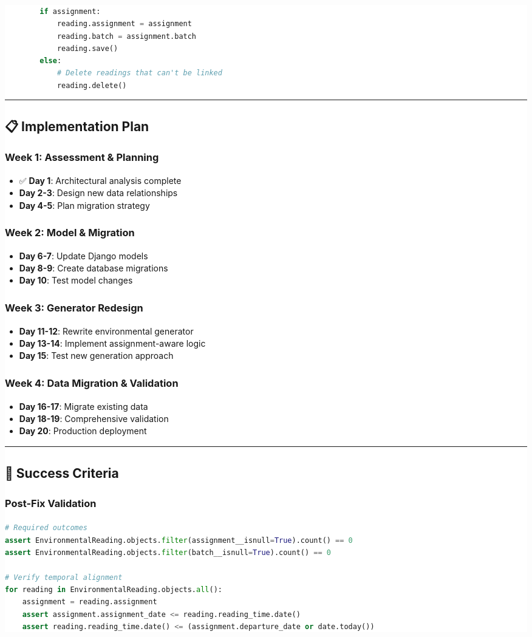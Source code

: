 ```python
        if assignment:
            reading.assignment = assignment
            reading.batch = assignment.batch
            reading.save()
        else:
            # Delete readings that can't be linked
            reading.delete()
```

---

## 📋 **Implementation Plan**

### **Week 1: Assessment & Planning**
- ✅ **Day 1**: Architectural analysis complete
- **Day 2-3**: Design new data relationships
- **Day 4-5**: Plan migration strategy

### **Week 2: Model & Migration**
- **Day 6-7**: Update Django models
- **Day 8-9**: Create database migrations
- **Day 10**: Test model changes

### **Week 3: Generator Redesign**
- **Day 11-12**: Rewrite environmental generator
- **Day 13-14**: Implement assignment-aware logic
- **Day 15**: Test new generation approach

### **Week 4: Data Migration & Validation**
- **Day 16-17**: Migrate existing data
- **Day 18-19**: Comprehensive validation
- **Day 20**: Production deployment

---

## 🎯 **Success Criteria**

### **Post-Fix Validation**
```python
# Required outcomes
assert EnvironmentalReading.objects.filter(assignment__isnull=True).count() == 0
assert EnvironmentalReading.objects.filter(batch__isnull=True).count() == 0

# Verify temporal alignment
for reading in EnvironmentalReading.objects.all():
    assignment = reading.assignment
    assert assignment.assignment_date <= reading.reading_time.date()
    assert reading.reading_time.date() <= (assignment.departure_date or date.today())
```
